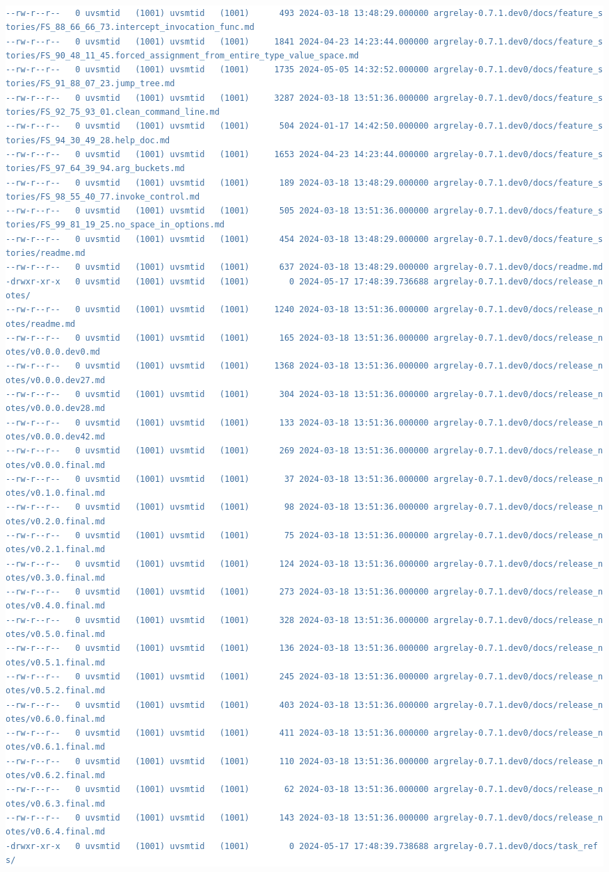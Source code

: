 ```diff
--rw-r--r--   0 uvsmtid   (1001) uvsmtid   (1001)      493 2024-03-18 13:48:29.000000 argrelay-0.7.1.dev0/docs/feature_stories/FS_88_66_66_73.intercept_invocation_func.md
--rw-r--r--   0 uvsmtid   (1001) uvsmtid   (1001)     1841 2024-04-23 14:23:44.000000 argrelay-0.7.1.dev0/docs/feature_stories/FS_90_48_11_45.forced_assignment_from_entire_type_value_space.md
--rw-r--r--   0 uvsmtid   (1001) uvsmtid   (1001)     1735 2024-05-05 14:32:52.000000 argrelay-0.7.1.dev0/docs/feature_stories/FS_91_88_07_23.jump_tree.md
--rw-r--r--   0 uvsmtid   (1001) uvsmtid   (1001)     3287 2024-03-18 13:51:36.000000 argrelay-0.7.1.dev0/docs/feature_stories/FS_92_75_93_01.clean_command_line.md
--rw-r--r--   0 uvsmtid   (1001) uvsmtid   (1001)      504 2024-01-17 14:42:50.000000 argrelay-0.7.1.dev0/docs/feature_stories/FS_94_30_49_28.help_doc.md
--rw-r--r--   0 uvsmtid   (1001) uvsmtid   (1001)     1653 2024-04-23 14:23:44.000000 argrelay-0.7.1.dev0/docs/feature_stories/FS_97_64_39_94.arg_buckets.md
--rw-r--r--   0 uvsmtid   (1001) uvsmtid   (1001)      189 2024-03-18 13:48:29.000000 argrelay-0.7.1.dev0/docs/feature_stories/FS_98_55_40_77.invoke_control.md
--rw-r--r--   0 uvsmtid   (1001) uvsmtid   (1001)      505 2024-03-18 13:51:36.000000 argrelay-0.7.1.dev0/docs/feature_stories/FS_99_81_19_25.no_space_in_options.md
--rw-r--r--   0 uvsmtid   (1001) uvsmtid   (1001)      454 2024-03-18 13:48:29.000000 argrelay-0.7.1.dev0/docs/feature_stories/readme.md
--rw-r--r--   0 uvsmtid   (1001) uvsmtid   (1001)      637 2024-03-18 13:48:29.000000 argrelay-0.7.1.dev0/docs/readme.md
-drwxr-xr-x   0 uvsmtid   (1001) uvsmtid   (1001)        0 2024-05-17 17:48:39.736688 argrelay-0.7.1.dev0/docs/release_notes/
--rw-r--r--   0 uvsmtid   (1001) uvsmtid   (1001)     1240 2024-03-18 13:51:36.000000 argrelay-0.7.1.dev0/docs/release_notes/readme.md
--rw-r--r--   0 uvsmtid   (1001) uvsmtid   (1001)      165 2024-03-18 13:51:36.000000 argrelay-0.7.1.dev0/docs/release_notes/v0.0.0.dev0.md
--rw-r--r--   0 uvsmtid   (1001) uvsmtid   (1001)     1368 2024-03-18 13:51:36.000000 argrelay-0.7.1.dev0/docs/release_notes/v0.0.0.dev27.md
--rw-r--r--   0 uvsmtid   (1001) uvsmtid   (1001)      304 2024-03-18 13:51:36.000000 argrelay-0.7.1.dev0/docs/release_notes/v0.0.0.dev28.md
--rw-r--r--   0 uvsmtid   (1001) uvsmtid   (1001)      133 2024-03-18 13:51:36.000000 argrelay-0.7.1.dev0/docs/release_notes/v0.0.0.dev42.md
--rw-r--r--   0 uvsmtid   (1001) uvsmtid   (1001)      269 2024-03-18 13:51:36.000000 argrelay-0.7.1.dev0/docs/release_notes/v0.0.0.final.md
--rw-r--r--   0 uvsmtid   (1001) uvsmtid   (1001)       37 2024-03-18 13:51:36.000000 argrelay-0.7.1.dev0/docs/release_notes/v0.1.0.final.md
--rw-r--r--   0 uvsmtid   (1001) uvsmtid   (1001)       98 2024-03-18 13:51:36.000000 argrelay-0.7.1.dev0/docs/release_notes/v0.2.0.final.md
--rw-r--r--   0 uvsmtid   (1001) uvsmtid   (1001)       75 2024-03-18 13:51:36.000000 argrelay-0.7.1.dev0/docs/release_notes/v0.2.1.final.md
--rw-r--r--   0 uvsmtid   (1001) uvsmtid   (1001)      124 2024-03-18 13:51:36.000000 argrelay-0.7.1.dev0/docs/release_notes/v0.3.0.final.md
--rw-r--r--   0 uvsmtid   (1001) uvsmtid   (1001)      273 2024-03-18 13:51:36.000000 argrelay-0.7.1.dev0/docs/release_notes/v0.4.0.final.md
--rw-r--r--   0 uvsmtid   (1001) uvsmtid   (1001)      328 2024-03-18 13:51:36.000000 argrelay-0.7.1.dev0/docs/release_notes/v0.5.0.final.md
--rw-r--r--   0 uvsmtid   (1001) uvsmtid   (1001)      136 2024-03-18 13:51:36.000000 argrelay-0.7.1.dev0/docs/release_notes/v0.5.1.final.md
--rw-r--r--   0 uvsmtid   (1001) uvsmtid   (1001)      245 2024-03-18 13:51:36.000000 argrelay-0.7.1.dev0/docs/release_notes/v0.5.2.final.md
--rw-r--r--   0 uvsmtid   (1001) uvsmtid   (1001)      403 2024-03-18 13:51:36.000000 argrelay-0.7.1.dev0/docs/release_notes/v0.6.0.final.md
--rw-r--r--   0 uvsmtid   (1001) uvsmtid   (1001)      411 2024-03-18 13:51:36.000000 argrelay-0.7.1.dev0/docs/release_notes/v0.6.1.final.md
--rw-r--r--   0 uvsmtid   (1001) uvsmtid   (1001)      110 2024-03-18 13:51:36.000000 argrelay-0.7.1.dev0/docs/release_notes/v0.6.2.final.md
--rw-r--r--   0 uvsmtid   (1001) uvsmtid   (1001)       62 2024-03-18 13:51:36.000000 argrelay-0.7.1.dev0/docs/release_notes/v0.6.3.final.md
--rw-r--r--   0 uvsmtid   (1001) uvsmtid   (1001)      143 2024-03-18 13:51:36.000000 argrelay-0.7.1.dev0/docs/release_notes/v0.6.4.final.md
-drwxr-xr-x   0 uvsmtid   (1001) uvsmtid   (1001)        0 2024-05-17 17:48:39.738688 argrelay-0.7.1.dev0/docs/task_refs/
```